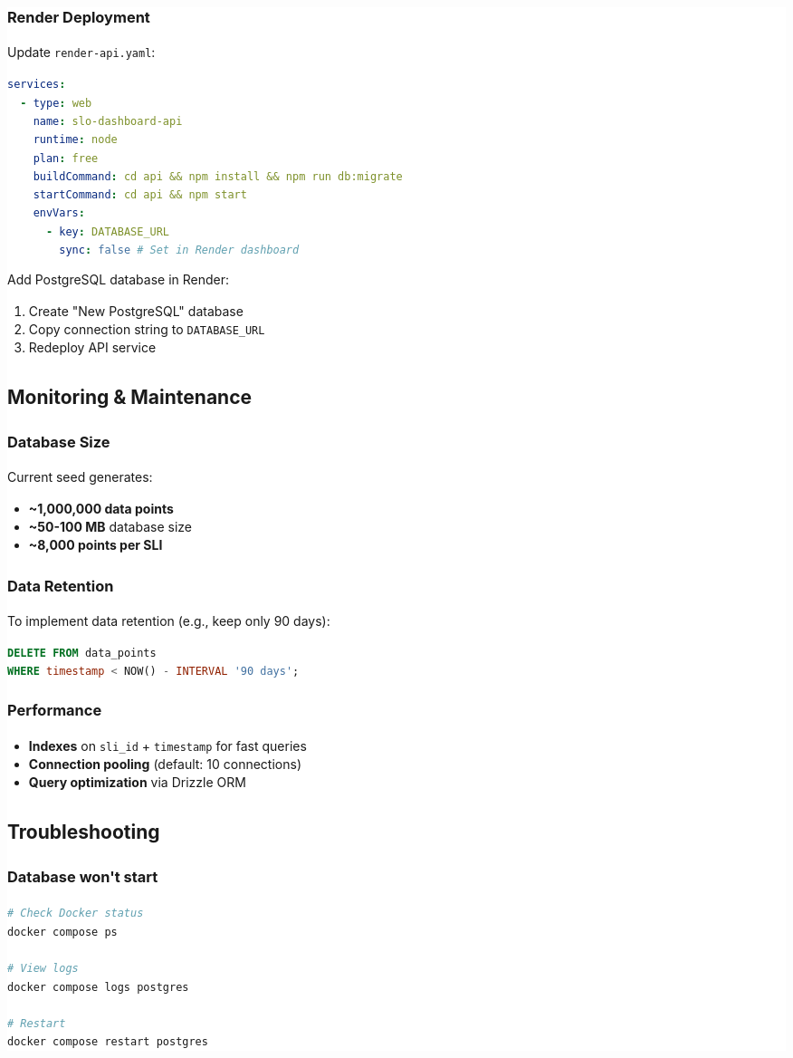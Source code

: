 ### Render Deployment

Update `render-api.yaml`:

```yaml
services:
  - type: web
    name: slo-dashboard-api
    runtime: node
    plan: free
    buildCommand: cd api && npm install && npm run db:migrate
    startCommand: cd api && npm start
    envVars:
      - key: DATABASE_URL
        sync: false # Set in Render dashboard
```

Add PostgreSQL database in Render:
1. Create "New PostgreSQL" database
2. Copy connection string to `DATABASE_URL`
3. Redeploy API service

## Monitoring & Maintenance

### Database Size

Current seed generates:
- **~1,000,000 data points**
- **~50-100 MB** database size
- **~8,000 points per SLI**

### Data Retention

To implement data retention (e.g., keep only 90 days):

```sql
DELETE FROM data_points 
WHERE timestamp < NOW() - INTERVAL '90 days';
```

### Performance

- **Indexes** on `sli_id` + `timestamp` for fast queries
- **Connection pooling** (default: 10 connections)
- **Query optimization** via Drizzle ORM

## Troubleshooting

### Database won't start

```bash
# Check Docker status
docker compose ps

# View logs
docker compose logs postgres

# Restart
docker compose restart postgres
```
